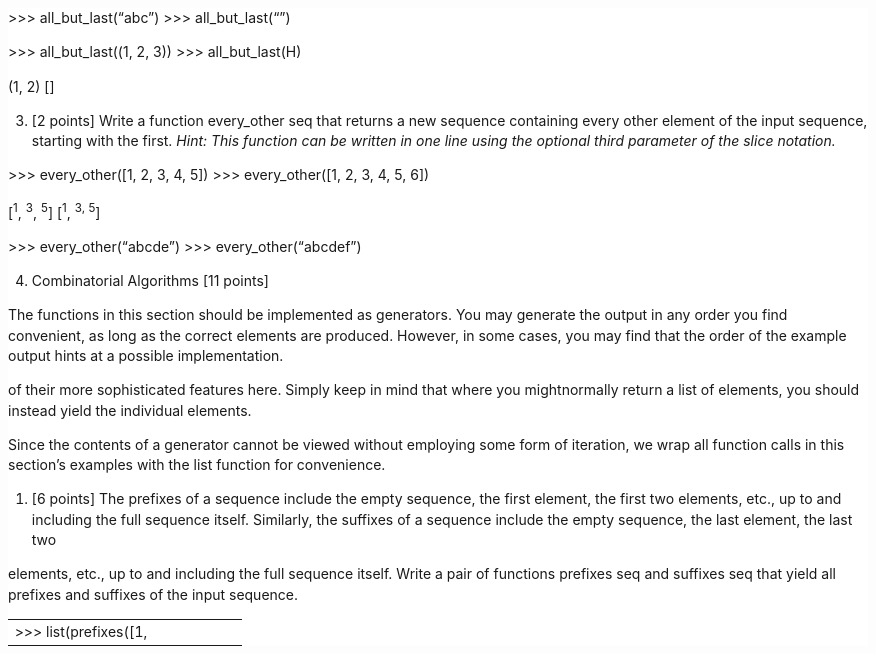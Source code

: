 </ol>

&gt;&gt;&gt; all_but_last(“abc”)                        &gt;&gt;&gt; all_but_last(“”)

&gt;&gt;&gt; all_but_last((1, 2, 3))                    &gt;&gt;&gt; all_but_last(H)

(1, 2)                                         []

<ol start="3">

 <li>[2 points] Write a function every_other seq that returns a new sequence containing every other element of the input sequence, starting with the first. <em>Hint: This function </em><em>can be written in one line using the optional third parameter of the slice notation.</em></li>

</ol>

&gt;&gt;&gt; every_other([1, 2, 3, 4, 5])               &gt;&gt;&gt; every_other([1, 2, 3, 4, 5, 6])

[<sup>1</sup>, <sup>3</sup>, <sup>5</sup>]                                         [<sup>1</sup>, <sup>3,</sup><sup> 5</sup>]

&gt;&gt;&gt; every_other(“abcde”)                       &gt;&gt;&gt; every_other(“abcdef”)

<ol start="4">

 <li>Combinatorial Algorithms [11 points]</li>

</ol>

The functions in this section should be implemented as generators. You may generate the output in any order you find convenient, as long as the correct elements are produced. However, in some cases, you may find that the order of the example output hints at a possible implementation.




of their more sophisticated features here. Simply keep in mind that where you mightnormally return a list of elements, you should instead yield the individual elements.

Since the contents of a generator cannot be viewed without employing some form of iteration, we wrap all function calls in this section’s examples with the list function for convenience.

<ol>

 <li>[6 points] The prefixes of a sequence include the empty sequence, the first element, the first two elements, etc., up to and including the full sequence itself. Similarly, the suffixes of a sequence include the empty sequence, the last element, the last two</li>

</ol>

elements, etc., up to and including the full sequence itself. Write a pair of functions prefixes seq and suffixes seq that yield all prefixes and suffixes of the input sequence.




<table>

 <tbody>

  <tr>

   <td colspan="2" width="220">&gt;&gt;&gt; list(prefixes([1,</td>
